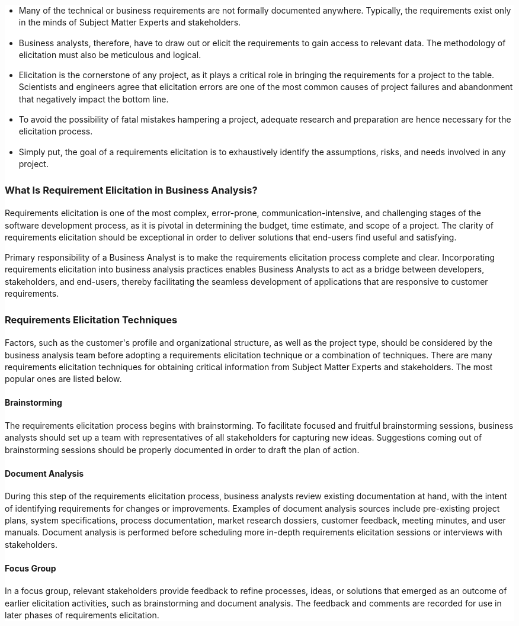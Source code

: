 * Many of the technical or business requirements are not formally documented anywhere. Typically, the requirements exist only in the minds of Subject Matter Experts and stakeholders.

* Business analysts, therefore, have to draw out or elicit the requirements to gain access to relevant data. The methodology of elicitation must also be meticulous and logical.

* Elicitation is the cornerstone of any project, as it plays a critical role in bringing the requirements for a project to the table. Scientists and engineers agree that elicitation errors are one of the most common causes of project failures and abandonment that negatively impact the bottom line.

* To avoid the possibility of fatal mistakes hampering a project, adequate research and preparation are hence necessary for the elicitation process.

* Simply put, the goal of a requirements elicitation is to exhaustively identify the assumptions, risks, and needs involved in any project.


### What Is Requirement Elicitation in Business Analysis?

Requirements elicitation is one of the most complex, error-prone, communication-intensive, and challenging stages of the software development process, as it is pivotal in determining the budget, time estimate, and scope of a project. The clarity of requirements elicitation should be exceptional in order to deliver solutions that end-users find useful and satisfying.

Primary responsibility of a Business Analyst is to make the requirements elicitation process complete and clear. Incorporating requirements elicitation into business analysis practices enables Business Analysts to act as a bridge between developers, stakeholders, and end-users, thereby facilitating the seamless development of applications that are responsive to customer requirements.   

### Requirements Elicitation Techniques

Factors, such as the customer's profile and organizational structure, as well as the project type, should be considered by the business analysis team before adopting a requirements elicitation technique or a combination of techniques. There are many requirements elicitation techniques for obtaining critical information from Subject Matter Experts and stakeholders. The most popular ones are listed below.

#### Brainstorming
The requirements elicitation process begins with brainstorming. To facilitate focused and fruitful brainstorming sessions, business analysts should set up a team with representatives of all stakeholders for capturing new ideas. Suggestions coming out of brainstorming sessions should be properly documented in order to draft the plan of action.

#### Document Analysis
During this step of the requirements elicitation process, business analysts review existing documentation at hand, with the intent of identifying requirements for changes or improvements. Examples of document analysis sources include pre-existing project plans, system specifications, process documentation, market research dossiers, customer feedback, meeting minutes, and user manuals. Document analysis is performed before scheduling more in-depth requirements elicitation sessions or interviews with stakeholders.

#### Focus Group
In a focus group, relevant stakeholders provide feedback to refine processes, ideas, or solutions that emerged as an outcome of earlier elicitation activities, such as brainstorming and document analysis. The feedback and comments are recorded for use in later phases of requirements elicitation. 
